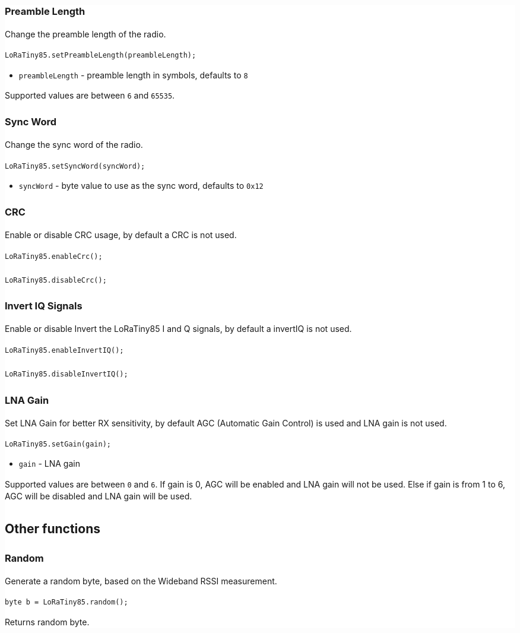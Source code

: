 ### Preamble Length

Change the preamble length of the radio.

```arduino
LoRaTiny85.setPreambleLength(preambleLength);
```

 * `preambleLength` - preamble length in symbols, defaults to `8`

Supported values are between `6` and `65535`.

### Sync Word

Change the sync word of the radio.

```arduino
LoRaTiny85.setSyncWord(syncWord);
```

 * `syncWord` - byte value to use as the sync word, defaults to `0x12`

### CRC

Enable or disable CRC usage, by default a CRC is not used.

```arduino
LoRaTiny85.enableCrc();

LoRaTiny85.disableCrc();
```

### Invert IQ Signals

Enable or disable Invert the LoRaTiny85 I and Q signals, by default a invertIQ is not used.

```arduino
LoRaTiny85.enableInvertIQ();

LoRaTiny85.disableInvertIQ();
```
### LNA Gain

Set LNA Gain for better RX sensitivity, by default AGC (Automatic Gain Control) is used and LNA gain is not used.

```arduino
LoRaTiny85.setGain(gain);
```

 * `gain` - LNA gain

Supported values are between `0` and `6`. If gain is 0, AGC will be enabled and LNA gain will not be used. Else if gain is from 1 to 6, AGC will be disabled and LNA gain will be used.

## Other functions

### Random

Generate a random byte, based on the Wideband RSSI measurement.

```
byte b = LoRaTiny85.random();
```

Returns random byte.
